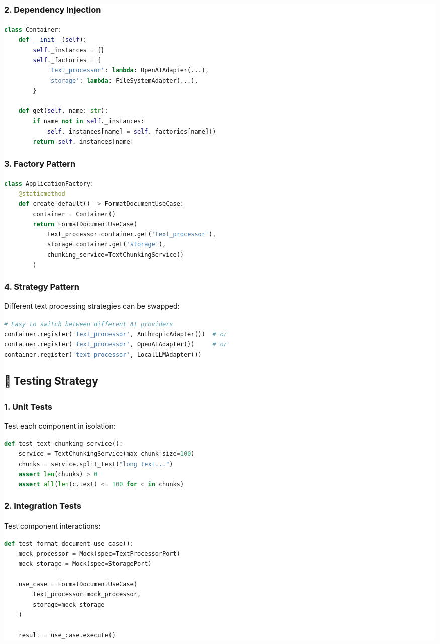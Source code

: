 ### 2. Dependency Injection
```python
class Container:
    def __init__(self):
        self._instances = {}
        self._factories = {
            'text_processor': lambda: OpenAIAdapter(...),
            'storage': lambda: FileSystemAdapter(...),
        }
    
    def get(self, name: str):
        if name not in self._instances:
            self._instances[name] = self._factories[name]()
        return self._instances[name]
```

### 3. Factory Pattern
```python
class ApplicationFactory:
    @staticmethod
    def create_default() -> FormatDocumentUseCase:
        container = Container()
        return FormatDocumentUseCase(
            text_processor=container.get('text_processor'),
            storage=container.get('storage'),
            chunking_service=TextChunkingService()
        )
```

### 4. Strategy Pattern
Different text processing strategies can be swapped:
```python
# Easy to switch between different AI providers
container.register('text_processor', AnthropicAdapter())  # or
container.register('text_processor', OpenAIAdapter())     # or
container.register('text_processor', LocalLLMAdapter())
```

## 🧪 Testing Strategy

### 1. Unit Tests
Test each component in isolation:
```python
def test_text_chunking_service():
    service = TextChunkingService(max_chunk_size=100)
    chunks = service.split_text("long text...")
    assert len(chunks) > 0
    assert all(len(c.text) <= 100 for c in chunks)
```

### 2. Integration Tests
Test component interactions:
```python
def test_format_document_use_case():
    mock_processor = Mock(spec=TextProcessorPort)
    mock_storage = Mock(spec=StoragePort)
    
    use_case = FormatDocumentUseCase(
        text_processor=mock_processor,
        storage=mock_storage
    )
    
    result = use_case.execute()
```